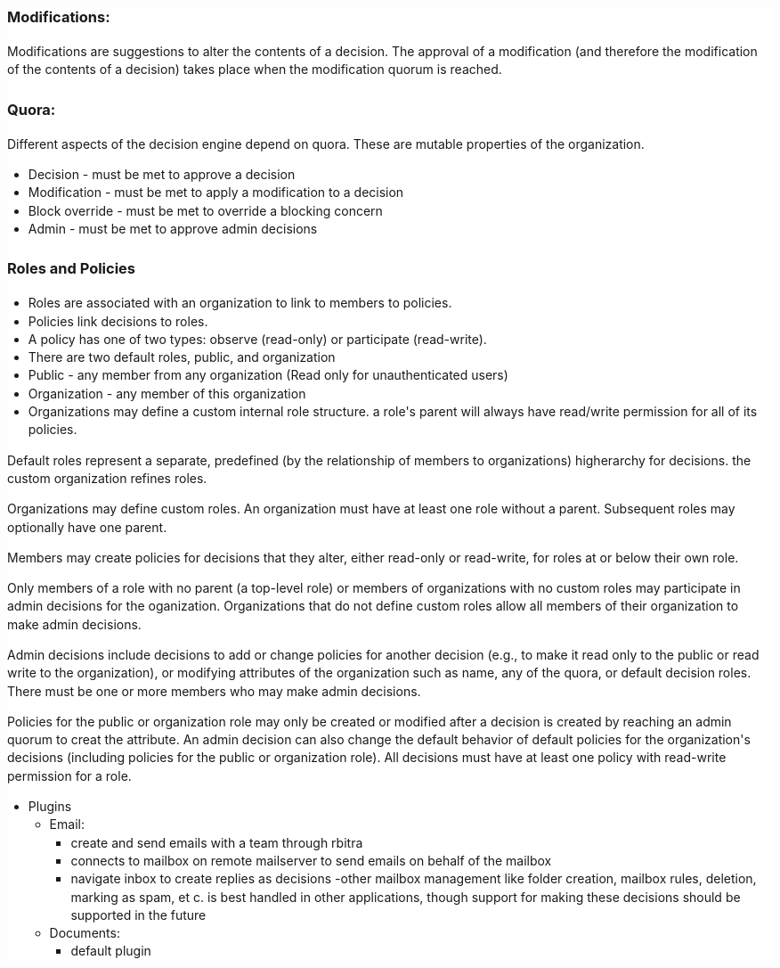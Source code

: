 ### Modifications:
Modifications are suggestions to alter the contents of a decision. The approval of a modification (and therefore the modification of the contents of a decision) takes place when the modification quorum is reached.

### Quora:
Different aspects of the decision engine depend on quora. These are mutable properties of the organization.

- Decision - must be met to approve a decision
- Modification  - must be met to apply a modification to a decision
- Block override - must be met to override a blocking concern
- Admin - must be met to approve admin decisions

### Roles and Policies
- Roles are associated with an organization to link to members to policies.
- Policies link decisions to roles.
- A policy has one of two types: observe (read-only) or participate (read-write).
- There are two default roles, public, and organization
- Public - any member from any organization (Read only for unauthenticated users)
- Organization - any member of this organization
- Organizations may define a custom internal role structure. a role's parent will always have read/write permission for all of its policies.

Default roles represent a separate, predefined (by the relationship of members to organizations) higherarchy for decisions. the custom organization refines roles.

Organizations may define custom roles. An organization must have at least one role without a parent. Subsequent roles may optionally have one parent.

Members may create policies for decisions that they alter, either read-only or read-write, for roles at or below their own role.

Only members of a role with no parent (a top-level role) or members of organizations with no custom roles may participate in admin decisions for the oganization. Organizations that do not define custom roles allow all members of their organization to make admin decisions.

Admin decisions include decisions to add or change policies for another decision (e.g., to make it read only to the public or read write to the organization), or modifying attributes of the organization such as name, any of the quora, or default decision roles. There must be one or more members who may make admin decisions.

Policies for the public or organization role may only be created or modified after a decision is created by reaching an admin quorum to creat the attribute. An admin decision can also change the default behavior of default policies for the organization's decisions (including policies for the public or organization role).
	All decisions must have at least one policy with read-write permission for a role.

- Plugins
	- Email:
	  - create and send emails with a team through rbitra
	  - connects to mailbox on remote mailserver to send emails on behalf of the mailbox
	  - navigate inbox to create replies as decisions
	  -other mailbox management like folder creation, mailbox rules, deletion, marking as spam, et c. is best handled in other applications, though support for making these decisions should be supported in the future
	- Documents:
		- default plugin

